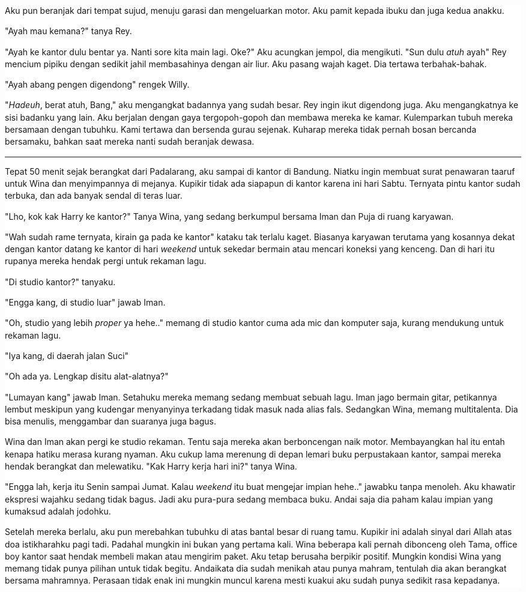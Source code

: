Aku pun beranjak dari tempat sujud, menuju garasi dan mengeluarkan motor. Aku pamit kepada ibuku dan juga kedua anakku.

"Ayah mau kemana?" tanya Rey.

"Ayah ke kantor dulu bentar ya. Nanti sore kita main lagi. Oke?" Aku acungkan jempol, dia mengikuti. "Sun dulu *atuh* ayah" Rey mencium pipiku dengan sedikit jahil membasahinya dengan air liur. Aku pasang wajah kaget. Dia tertawa terbahak-bahak.

"Ayah abang pengen digendong" rengek Willy.

"*Hadeuh*, berat atuh, Bang," aku mengangkat badannya yang sudah besar. Rey ingin ikut digendong juga. Aku mengangkatnya ke sisi badanku yang lain. Aku berjalan dengan gaya tergopoh-gopoh dan membawa mereka ke kamar.  Kulemparkan tubuh mereka bersamaan dengan tubuhku. Kami tertawa dan bersenda gurau sejenak. Kuharap mereka tidak pernah bosan bercanda bersamaku, bahkan saat mereka nanti sudah beranjak dewasa.

* * *

Tepat 50 menit sejak berangkat dari Padalarang, aku sampai di kantor di Bandung. Niatku ingin membuat surat penawaran taaruf untuk Wina dan menyimpannya di mejanya. Kupikir tidak ada siapapun di kantor karena ini hari Sabtu. Ternyata pintu kantor sudah terbuka, dan ada banyak sendal di teras luar.

"Lho, kok kak Harry ke kantor?" Tanya Wina, yang sedang berkumpul bersama Iman dan Puja di ruang karyawan.

"Wah sudah rame ternyata, kirain ga pada ke kantor" kataku tak terlalu kaget. Biasanya karyawan terutama yang kosannya dekat dengan kantor datang ke kantor di hari *weekend* untuk sekedar bermain atau mencari koneksi yang kenceng. Dan di hari itu rupanya mereka hendak pergi untuk rekaman lagu.

"Di studio kantor?" tanyaku.

"Engga kang, di studio luar" jawab Iman.

"Oh, studio yang lebih *proper* ya hehe.." memang di studio kantor cuma ada mic dan komputer saja, kurang mendukung untuk rekaman lagu.

"Iya kang, di daerah jalan Suci"

"Oh ada ya. Lengkap disitu alat-alatnya?"

"Lumayan kang" jawab Iman. Setahuku mereka memang sedang membuat sebuah lagu. Iman jago bermain gitar, petikannya lembut meskipun yang kudengar menyanyinya terkadang tidak masuk nada alias fals. Sedangkan Wina, memang multitalenta. Dia bisa menulis, menggambar dan suaranya juga bagus.

Wina dan Iman akan pergi ke studio rekaman. Tentu saja mereka akan berboncengan naik motor. Membayangkan hal itu entah kenapa hatiku merasa kurang nyaman. Aku cukup lama merenung di depan lemari buku perpustakaan kantor, sampai mereka hendak berangkat dan melewatiku. "Kak Harry kerja hari ini?" tanya Wina.

"Engga lah, kerja itu Senin sampai Jumat. Kalau *weekend* itu buat mengejar impian hehe.." jawabku tanpa menoleh. Aku khawatir ekspresi wajahku sedang tidak bagus. Jadi aku pura-pura sedang membaca buku. Andai saja dia paham kalau impian yang kumaksud adalah jodohku. 

Setelah mereka berlalu, aku pun merebahkan tubuhku di atas bantal besar di ruang tamu. Kupikir ini adalah sinyal dari Allah atas doa istikharahku pagi tadi. Padahal mungkin ini bukan yang pertama kali. Wina beberapa kali pernah dibonceng oleh Tama, office boy kantor saat hendak membeli makan atau mengirim paket. Aku tetap berusaha berpikir positif. Mungkin kondisi Wina yang memang tidak punya pilihan untuk tidak begitu. Andaikata dia sudah menikah atau punya mahram, tentulah dia akan berangkat bersama mahramnya. Perasaan tidak enak ini mungkin muncul karena mesti kuakui aku sudah punya sedikit rasa kepadanya.
